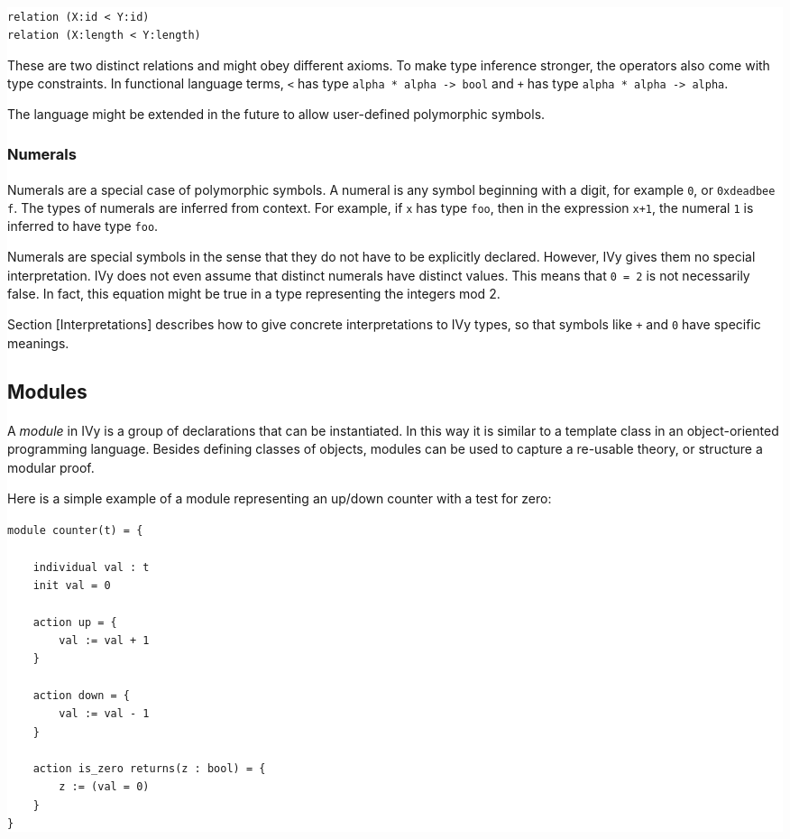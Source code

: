     relation (X:id < Y:id)
    relation (X:length < Y:length)

These are two distinct relations and might obey different axioms.  To
make type inference stronger, the operators also come with type
constraints. In functional language terms, `<` has type `alpha * alpha
-> bool` and `+` has type `alpha * alpha -> alpha`. 

The language might be extended in the future to allow user-defined
polymorphic symbols.

### Numerals

Numerals are a special case of polymorphic symbols. A numeral is any
symbol beginning with a digit, for example `0`, or `0xdeadbeef`. The
types of numerals are inferred from context. For example, if `x` has
type `foo`, then in the expression `x+1`, the numeral `1` is inferred
to have type `foo`.

Numerals are special symbols in the sense that they do not have to be
explicitly declared. However, IVy gives them no special
interpretation. IVy does not even assume that distinct numerals have
distinct values. This means that `0 = 2` is not necessarily false.  In
fact, this equation might be true in a type representing the integers
mod 2.

Section [Interpretations] describes how to give concrete
interpretations to IVy types, so that symbols like `+` and `0` have
specific meanings.

## Modules

A *module* in IVy is a group of declarations that can be instantiated.
In this way it is similar to a template class in an object-oriented
programming language. Besides defining classes of objects, modules can be
used to capture a re-usable theory, or structure a modular proof.

Here is a simple example of a module representing an up/down counter
with a test for zero:

    module counter(t) = {

        individual val : t
        init val = 0

        action up = {
            val := val + 1
        }

        action down = {
            val := val - 1
        }

        action is_zero returns(z : bool) = {
            z := (val = 0)
        }
    }


[df]: https://en.wikipedia.org/wiki/Bernays%E2%80%93Sch%C3%B6nfinkel_class
[al]: http://alloy.mit.edu
[pl]: https://en.wikipedia.org/wiki/Prolog
[cbv]: https://en.wikipedia.org/wiki/Evaluation_strategy#Call_by_value
[cpl]: https://en.wikipedia.org/wiki/C_(programming_language)
[fol]: https://en.wikipedia.org/wiki/First-order_logic
[fv]: https://en.wikipedia.org/wiki/Free_variables_and_bound_variables